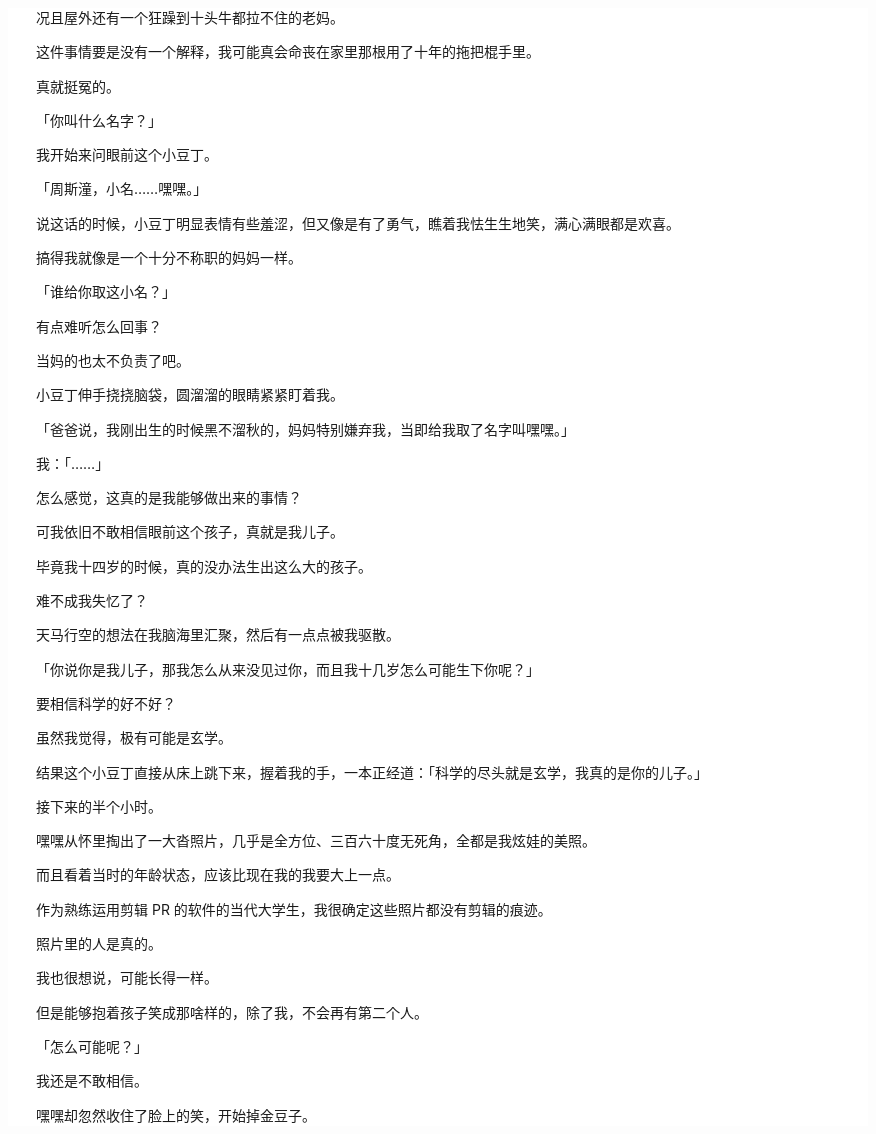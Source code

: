 &emsp;&emsp;况且屋外还有一个狂躁到十头牛都拉不住的老妈。  
  
&emsp;&emsp;这件事情要是没有一个解释，我可能真会命丧在家里那根用了十年的拖把棍手里。  
  
&emsp;&emsp;真就挺冤的。  
  
&emsp;&emsp;「你叫什么名字？」  
  
&emsp;&emsp;我开始来问眼前这个小豆丁。  
  
&emsp;&emsp;「周斯潼，小名……嘿嘿。」  
  
&emsp;&emsp;说这话的时候，小豆丁明显表情有些羞涩，但又像是有了勇气，瞧着我怯生生地笑，满心满眼都是欢喜。  
  
&emsp;&emsp;搞得我就像是一个十分不称职的妈妈一样。  
  
&emsp;&emsp;「谁给你取这小名？」  
  
&emsp;&emsp;有点难听怎么回事？  
  
&emsp;&emsp;当妈的也太不负责了吧。  
  
&emsp;&emsp;小豆丁伸手挠挠脑袋，圆溜溜的眼睛紧紧盯着我。  
  
&emsp;&emsp;「爸爸说，我刚出生的时候黑不溜秋的，妈妈特别嫌弃我，当即给我取了名字叫嘿嘿。」  
  
&emsp;&emsp;我：「……」  
  
&emsp;&emsp;怎么感觉，这真的是我能够做出来的事情？  
  
&emsp;&emsp;可我依旧不敢相信眼前这个孩子，真就是我儿子。  
  
&emsp;&emsp;毕竟我十四岁的时候，真的没办法生出这么大的孩子。  
  
&emsp;&emsp;难不成我失忆了？  
  
&emsp;&emsp;天马行空的想法在我脑海里汇聚，然后有一点点被我驱散。  
  
&emsp;&emsp;「你说你是我儿子，那我怎么从来没见过你，而且我十几岁怎么可能生下你呢？」  
  
&emsp;&emsp;要相信科学的好不好？  
  
&emsp;&emsp;虽然我觉得，极有可能是玄学。  
  
&emsp;&emsp;结果这个小豆丁直接从床上跳下来，握着我的手，一本正经道：「科学的尽头就是玄学，我真的是你的儿子。」  
  
&emsp;&emsp;接下来的半个小时。  
  
&emsp;&emsp;嘿嘿从怀里掏出了一大沓照片，几乎是全方位、三百六十度无死角，全都是我炫娃的美照。  
  
&emsp;&emsp;而且看着当时的年龄状态，应该比现在我的我要大上一点。  
  
&emsp;&emsp;作为熟练运用剪辑 PR 的软件的当代大学生，我很确定这些照片都没有剪辑的痕迹。  
  
&emsp;&emsp;照片里的人是真的。  
  
&emsp;&emsp;我也很想说，可能长得一样。  
  
&emsp;&emsp;但是能够抱着孩子笑成那啥样的，除了我，不会再有第二个人。  
  
&emsp;&emsp;「怎么可能呢？」  
  
&emsp;&emsp;我还是不敢相信。  
  
&emsp;&emsp;嘿嘿却忽然收住了脸上的笑，开始掉金豆子。  
  